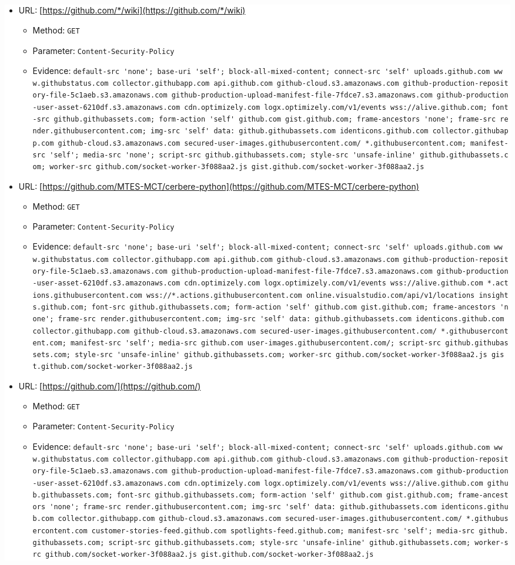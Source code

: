   
  
  
* URL: [https://github.com/*/wiki](https://github.com/*/wiki)
  
  
  * Method: `GET`
  
  
  * Parameter: `Content-Security-Policy`
  
  
  * Evidence: `default-src 'none'; base-uri 'self'; block-all-mixed-content; connect-src 'self' uploads.github.com www.githubstatus.com collector.githubapp.com api.github.com github-cloud.s3.amazonaws.com github-production-repository-file-5c1aeb.s3.amazonaws.com github-production-upload-manifest-file-7fdce7.s3.amazonaws.com github-production-user-asset-6210df.s3.amazonaws.com cdn.optimizely.com logx.optimizely.com/v1/events wss://alive.github.com; font-src github.githubassets.com; form-action 'self' github.com gist.github.com; frame-ancestors 'none'; frame-src render.githubusercontent.com; img-src 'self' data: github.githubassets.com identicons.github.com collector.githubapp.com github-cloud.s3.amazonaws.com secured-user-images.githubusercontent.com/ *.githubusercontent.com; manifest-src 'self'; media-src 'none'; script-src github.githubassets.com; style-src 'unsafe-inline' github.githubassets.com; worker-src github.com/socket-worker-3f088aa2.js gist.github.com/socket-worker-3f088aa2.js`
  
  
  
  
* URL: [https://github.com/MTES-MCT/cerbere-python](https://github.com/MTES-MCT/cerbere-python)
  
  
  * Method: `GET`
  
  
  * Parameter: `Content-Security-Policy`
  
  
  * Evidence: `default-src 'none'; base-uri 'self'; block-all-mixed-content; connect-src 'self' uploads.github.com www.githubstatus.com collector.githubapp.com api.github.com github-cloud.s3.amazonaws.com github-production-repository-file-5c1aeb.s3.amazonaws.com github-production-upload-manifest-file-7fdce7.s3.amazonaws.com github-production-user-asset-6210df.s3.amazonaws.com cdn.optimizely.com logx.optimizely.com/v1/events wss://alive.github.com *.actions.githubusercontent.com wss://*.actions.githubusercontent.com online.visualstudio.com/api/v1/locations insights.github.com; font-src github.githubassets.com; form-action 'self' github.com gist.github.com; frame-ancestors 'none'; frame-src render.githubusercontent.com; img-src 'self' data: github.githubassets.com identicons.github.com collector.githubapp.com github-cloud.s3.amazonaws.com secured-user-images.githubusercontent.com/ *.githubusercontent.com; manifest-src 'self'; media-src github.com user-images.githubusercontent.com/; script-src github.githubassets.com; style-src 'unsafe-inline' github.githubassets.com; worker-src github.com/socket-worker-3f088aa2.js gist.github.com/socket-worker-3f088aa2.js`
  
  
  
  
* URL: [https://github.com/](https://github.com/)
  
  
  * Method: `GET`
  
  
  * Parameter: `Content-Security-Policy`
  
  
  * Evidence: `default-src 'none'; base-uri 'self'; block-all-mixed-content; connect-src 'self' uploads.github.com www.githubstatus.com collector.githubapp.com api.github.com github-cloud.s3.amazonaws.com github-production-repository-file-5c1aeb.s3.amazonaws.com github-production-upload-manifest-file-7fdce7.s3.amazonaws.com github-production-user-asset-6210df.s3.amazonaws.com cdn.optimizely.com logx.optimizely.com/v1/events wss://alive.github.com github.githubassets.com; font-src github.githubassets.com; form-action 'self' github.com gist.github.com; frame-ancestors 'none'; frame-src render.githubusercontent.com; img-src 'self' data: github.githubassets.com identicons.github.com collector.githubapp.com github-cloud.s3.amazonaws.com secured-user-images.githubusercontent.com/ *.githubusercontent.com customer-stories-feed.github.com spotlights-feed.github.com; manifest-src 'self'; media-src github.githubassets.com; script-src github.githubassets.com; style-src 'unsafe-inline' github.githubassets.com; worker-src github.com/socket-worker-3f088aa2.js gist.github.com/socket-worker-3f088aa2.js`
  
